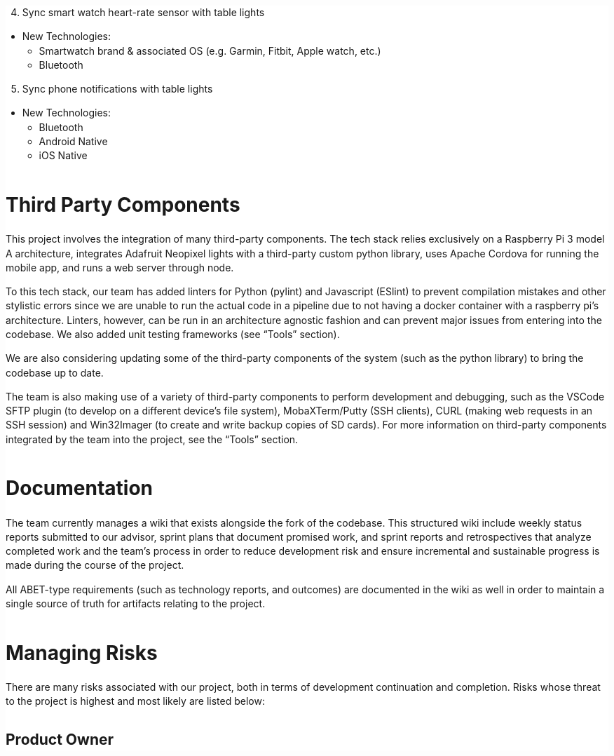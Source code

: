 4. Sync smart watch heart-rate sensor with table lights
*   New Technologies:
    *   Smartwatch brand & associated OS (e.g. Garmin, Fitbit, Apple watch, etc.)
    *   Bluetooth
5. Sync phone notifications with table lights
*   New Technologies:
    *   Bluetooth
    *   Android Native
    *   iOS Native


# Third Party Components

This project involves the integration of many third-party components. The tech stack relies exclusively on a Raspberry Pi 3 model A architecture, integrates Adafruit Neopixel lights with a third-party custom python library, uses Apache Cordova for running the mobile app, and runs a web server through node.

To this tech stack, our team has added linters for Python (pylint) and Javascript (ESlint) to prevent compilation mistakes and other stylistic errors since we are unable to run the actual code in a pipeline due to not having a docker container with a raspberry pi’s architecture. Linters, however, can be run in an architecture agnostic fashion and can prevent major issues from entering into the codebase. We also added unit testing frameworks (see “Tools” section).

We are also considering updating some of the third-party components of the system (such as the python library) to bring the codebase up to date.

The team is also making use of a variety of third-party components to perform development and debugging, such as the VSCode SFTP plugin (to develop on a different device’s file system), MobaXTerm/Putty (SSH clients), CURL (making web requests in an SSH session) and Win32Imager (to create and write backup copies of SD cards). For more information on third-party components integrated by the team into the project, see the “Tools” section.


# Documentation

The team currently manages a wiki that exists alongside the fork of the codebase. This structured wiki include weekly status reports submitted to our advisor, sprint plans that document promised work, and sprint reports and retrospectives that analyze completed work and the team’s process in order to reduce development risk and ensure incremental and sustainable progress is made during the course of the project.

All ABET-type requirements (such as technology reports, and outcomes) are documented in the wiki as well in order to maintain a single source of truth for artifacts relating to the project.


# Managing Risks

There are many risks associated with our project, both in terms of development continuation and completion. Risks whose threat to the project is highest and most likely are listed below:


## Product Owner
